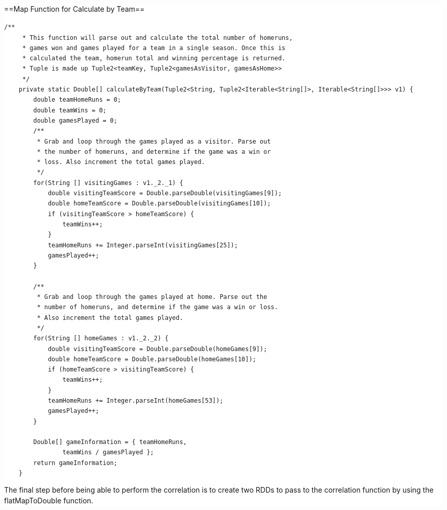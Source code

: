 ==Map Function for Calculate by Team==
```language-java
/**
	 * This function will parse out and calculate the total number of homeruns,
	 * games won and games played for a team in a single season. Once this is
	 * calculated the team, homerun total and winning percentage is returned.
	 * Tuple is made up Tuple2<teamKey, Tuple2<gamesAsVisitor, gamesAsHome>>
	 */
	private static Double[] calculateByTeam(Tuple2<String, Tuple2<Iterable<String[]>, Iterable<String[]>>> v1) {
		double teamHomeRuns = 0;
		double teamWins = 0;
		double gamesPlayed = 0;
		/**
		 * Grab and loop through the games played as a visitor. Parse out
		 * the number of homeruns, and determine if the game was a win or
		 * loss. Also increment the total games played.
		 */
		for(String [] visitingGames : v1._2._1) {
			double visitingTeamScore = Double.parseDouble(visitingGames[9]);
			double homeTeamScore = Double.parseDouble(visitingGames[10]);
			if (visitingTeamScore > homeTeamScore) {
				teamWins++;
			}
			teamHomeRuns += Integer.parseInt(visitingGames[25]);
			gamesPlayed++;
		}

		/**
		 * Grab and loop through the games played at home. Parse out the
		 * number of homeruns, and determine if the game was a win or loss.
		 * Also increment the total games played.
		 */
		for(String [] homeGames : v1._2._2) {
			double visitingTeamScore = Double.parseDouble(homeGames[9]);
			double homeTeamScore = Double.parseDouble(homeGames[10]);
			if (homeTeamScore > visitingTeamScore) {
				teamWins++;
			}
			teamHomeRuns += Integer.parseInt(homeGames[53]);
			gamesPlayed++;
		}

		Double[] gameInformation = { teamHomeRuns,
				teamWins / gamesPlayed };
		return gameInformation;
	}
```

The final step before being able to perform the correlation is to create two RDDs to pass to the correlation function by using the flatMapToDouble function.
